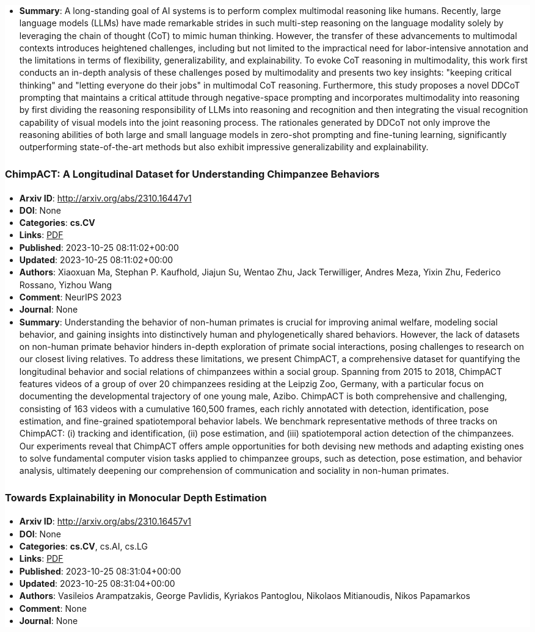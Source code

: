 - **Summary**: A long-standing goal of AI systems is to perform complex multimodal reasoning like humans. Recently, large language models (LLMs) have made remarkable strides in such multi-step reasoning on the language modality solely by leveraging the chain of thought (CoT) to mimic human thinking. However, the transfer of these advancements to multimodal contexts introduces heightened challenges, including but not limited to the impractical need for labor-intensive annotation and the limitations in terms of flexibility, generalizability, and explainability. To evoke CoT reasoning in multimodality, this work first conducts an in-depth analysis of these challenges posed by multimodality and presents two key insights: "keeping critical thinking" and "letting everyone do their jobs" in multimodal CoT reasoning. Furthermore, this study proposes a novel DDCoT prompting that maintains a critical attitude through negative-space prompting and incorporates multimodality into reasoning by first dividing the reasoning responsibility of LLMs into reasoning and recognition and then integrating the visual recognition capability of visual models into the joint reasoning process. The rationales generated by DDCoT not only improve the reasoning abilities of both large and small language models in zero-shot prompting and fine-tuning learning, significantly outperforming state-of-the-art methods but also exhibit impressive generalizability and explainability.



### ChimpACT: A Longitudinal Dataset for Understanding Chimpanzee Behaviors
- **Arxiv ID**: http://arxiv.org/abs/2310.16447v1
- **DOI**: None
- **Categories**: **cs.CV**
- **Links**: [PDF](http://arxiv.org/pdf/2310.16447v1)
- **Published**: 2023-10-25 08:11:02+00:00
- **Updated**: 2023-10-25 08:11:02+00:00
- **Authors**: Xiaoxuan Ma, Stephan P. Kaufhold, Jiajun Su, Wentao Zhu, Jack Terwilliger, Andres Meza, Yixin Zhu, Federico Rossano, Yizhou Wang
- **Comment**: NeurIPS 2023
- **Journal**: None
- **Summary**: Understanding the behavior of non-human primates is crucial for improving animal welfare, modeling social behavior, and gaining insights into distinctively human and phylogenetically shared behaviors. However, the lack of datasets on non-human primate behavior hinders in-depth exploration of primate social interactions, posing challenges to research on our closest living relatives. To address these limitations, we present ChimpACT, a comprehensive dataset for quantifying the longitudinal behavior and social relations of chimpanzees within a social group. Spanning from 2015 to 2018, ChimpACT features videos of a group of over 20 chimpanzees residing at the Leipzig Zoo, Germany, with a particular focus on documenting the developmental trajectory of one young male, Azibo. ChimpACT is both comprehensive and challenging, consisting of 163 videos with a cumulative 160,500 frames, each richly annotated with detection, identification, pose estimation, and fine-grained spatiotemporal behavior labels. We benchmark representative methods of three tracks on ChimpACT: (i) tracking and identification, (ii) pose estimation, and (iii) spatiotemporal action detection of the chimpanzees. Our experiments reveal that ChimpACT offers ample opportunities for both devising new methods and adapting existing ones to solve fundamental computer vision tasks applied to chimpanzee groups, such as detection, pose estimation, and behavior analysis, ultimately deepening our comprehension of communication and sociality in non-human primates.



### Towards Explainability in Monocular Depth Estimation
- **Arxiv ID**: http://arxiv.org/abs/2310.16457v1
- **DOI**: None
- **Categories**: **cs.CV**, cs.AI, cs.LG
- **Links**: [PDF](http://arxiv.org/pdf/2310.16457v1)
- **Published**: 2023-10-25 08:31:04+00:00
- **Updated**: 2023-10-25 08:31:04+00:00
- **Authors**: Vasileios Arampatzakis, George Pavlidis, Kyriakos Pantoglou, Nikolaos Mitianoudis, Nikos Papamarkos
- **Comment**: None
- **Journal**: None